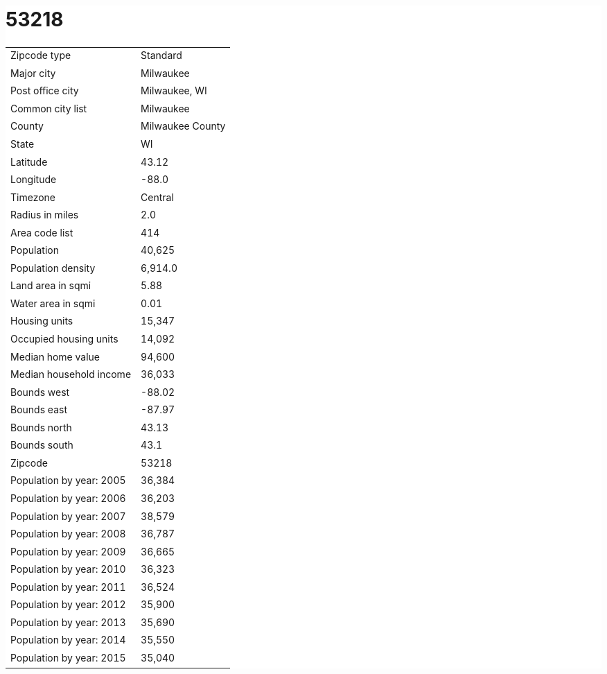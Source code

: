 53218
=====
|||
|--|--|
|Zipcode type|Standard|
|Major city|Milwaukee|
|Post office city|Milwaukee, WI|
|Common city list|Milwaukee|
|County|Milwaukee County|
|State|WI|
|Latitude|43.12|
|Longitude|-88.0|
|Timezone|Central|
|Radius in miles|2.0|
|Area code list|414|
|Population|40,625|
|Population density|6,914.0|
|Land area in sqmi|5.88|
|Water area in sqmi|0.01|
|Housing units|15,347|
|Occupied housing units|14,092|
|Median home value|94,600|
|Median household income|36,033|
|Bounds west|-88.02|
|Bounds east|-87.97|
|Bounds north|43.13|
|Bounds south|43.1|
|Zipcode|53218|
|Population by year: 2005|36,384|
|Population by year: 2006|36,203|
|Population by year: 2007|38,579|
|Population by year: 2008|36,787|
|Population by year: 2009|36,665|
|Population by year: 2010|36,323|
|Population by year: 2011|36,524|
|Population by year: 2012|35,900|
|Population by year: 2013|35,690|
|Population by year: 2014|35,550|
|Population by year: 2015|35,040|